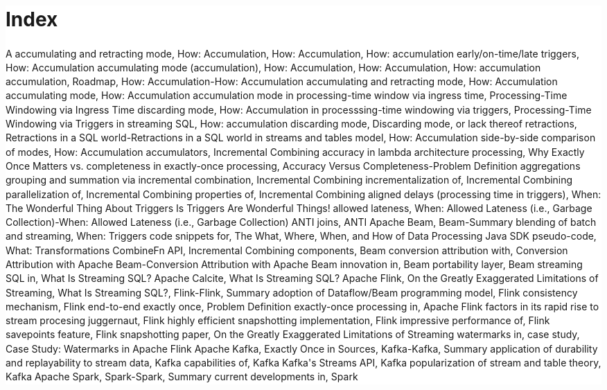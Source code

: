 # Index
A
accumulating and retracting mode, How: Accumulation, How: Accumulation, How: accumulation
early/on-time/late triggers, How: Accumulation
accumulating mode (accumulation), How: Accumulation, How: Accumulation, How: accumulation
accumulation, Roadmap, How: Accumulation-How: Accumulation
accumulating and retracting mode, How: Accumulation
accumulating mode, How: Accumulation
accumulation mode in processing-time window via ingress time, Processing-Time Windowing via Ingress Time
discarding mode, How: Accumulation
in processsing-time windowing via triggers, Processing-Time Windowing via Triggers
in streaming SQL, How: accumulation
discarding mode, Discarding mode, or lack thereof
retractions, Retractions in a SQL world-Retractions in a SQL world
in streams and tables model, How: Accumulation
side-by-side comparison of modes, How: Accumulation
accumulators, Incremental Combining
accuracy
in lambda architecture processing, Why Exactly Once Matters
vs. completeness in exactly-once processing, Accuracy Versus Completeness-Problem Definition
aggregations
grouping and summation via incremental combination, Incremental Combining
incrementalization of, Incremental Combining
parallelization of, Incremental Combining
properties of, Incremental Combining
aligned delays (processing time in triggers), When: The Wonderful Thing About Triggers Is Triggers Are Wonderful Things!
allowed lateness, When: Allowed Lateness (i.e., Garbage Collection)-When: Allowed Lateness (i.e., Garbage Collection)
ANTI joins, ANTI
Apache Beam, Beam-Summary
blending of batch and streaming, When: Triggers
code snippets for, The What, Where, When, and How of Data Processing
Java SDK pseudo-code, What: Transformations
CombineFn API, Incremental Combining
components, Beam
conversion attribution with, Conversion Attribution with Apache Beam-Conversion Attribution with Apache Beam
innovation in, Beam
portability layer, Beam
streaming SQL in, What Is Streaming SQL?
Apache Calcite, What Is Streaming SQL?
Apache Flink, On the Greatly Exaggerated Limitations of Streaming, What Is Streaming SQL?, Flink-Flink, Summary
adoption of Dataflow/Beam programming model, Flink
consistency mechanism, Flink
end-to-end exactly once, Problem Definition
exactly-once processing in, Apache Flink
factors in its rapid rise to stream procesing juggernaut, Flink
highly efficient snapshotting implementation, Flink
impressive performance of, Flink
savepoints feature, Flink
snapshotting paper, On the Greatly Exaggerated Limitations of Streaming
watermarks in, case study, Case Study: Watermarks in Apache Flink
Apache Kafka, Exactly Once in Sources, Kafka-Kafka, Summary
application of durability and replayability to stream data, Kafka
capabilities of, Kafka
Kafka's Streams API, Kafka
popularization of stream and table theory, Kafka
Apache Spark, Spark-Spark, Summary
current developments in, Spark